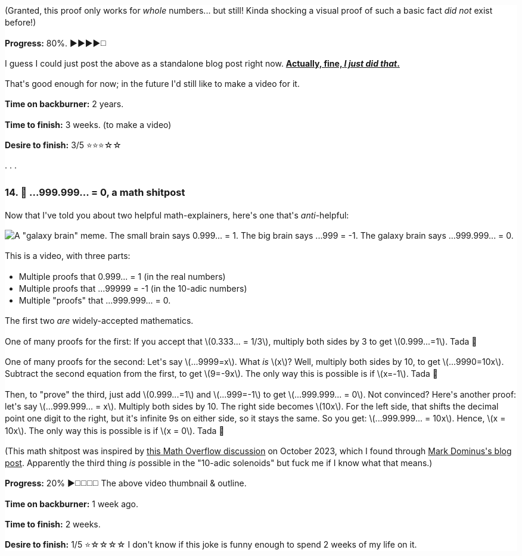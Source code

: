 (Granted, this proof only works for *whole* numbers... but still! Kinda shocking a visual proof of such a basic fact *did not* exist before!)

**Progress:** 80%. ▶️▶️▶️▶️◻️

I guess I could just post the above as a standalone blog post right now. **[Actually, fine, _I just did that_.](https://blog.ncase.me/brackets-dont-matter/)**

That's good enough for now; in the future I'd still like to make a video for it.

**Time on backburner:** 2 years.

**Time to finish:** 3 weeks. (to make a video)

**Desire to finish:** 3/5 ⭐️⭐️⭐️☆☆

. . .

<a id="project_14"></a>

### 14. 💩 ...999.999... = 0, a math shitpost

Now that I've told you about two helpful math-explainers, here's one that's _anti_-helpful:

![A "galaxy brain" meme. The small brain says 0.999... = 1. The big brain says ...999 = -1. The galaxy brain says ...999.999... = 0.](/content/media/backlog/spost.png)

This is a video, with three parts:

*  Multiple proofs that 0.999... = 1 (in the real numbers)
*  Multiple proofs that ...99999 = -1 (in the 10-adic numbers)
*  Multiple "proofs" that ...999.999... = 0.

The first two *are* widely-accepted mathematics.

One of many proofs for the first: If you accept that \\(0.333... = 1/3\\), multiply both sides by 3 to get \\(0.999...=1\\). Tada 🎉

One of many proofs for the second: Let's say \\(...9999=x\\). What *is* \\(x\\)? Well, multiply both sides by 10, to get \\(...9990=10x\\). Subtract the second equation from the first, to get \\(9=-9x\\). The only way this is possible is if \\(x=-1\\). Tada 🎉

Then, to "prove" the third, just add \\(0.999...=1\\) and \\(...999=-1\\) to get \\(...999.999... = 0\\). Not convinced? Here's another proof: let's say \\(...999.999... = x\\). Multiply both sides by 10. The right side becomes \\(10x\\). For the left side, that shifts the decimal point one digit to the right, but it's infinite 9s on either side, so it stays the same. So you get: \\(...999.999... = 10x\\). Hence, \\(x = 10x\\). The only way this is possible is if \\(x = 0\\). Tada 🎉

(This math shitpost was inspired by [this Math Overflow discussion](https://math.stackexchange.com/questions/4792771/does-999-999-0) on October 2023, which I found through [Mark Dominus's blog post](https://blog.plover.com/math/se/2023-10.html). Apparently the third thing *is* possible in the "10-adic solenoids" but fuck me if I know what that means.)

**Progress:** 20% ▶️◻️◻️◻️◻️ The above video thumbnail & outline.

**Time on backburner:** 1 week ago.

**Time to finish:** 2 weeks.

**Desire to finish:** 1/5 ⭐️☆☆☆☆ I don't know if this joke is funny enough to spend 2 weeks of my life on it.

